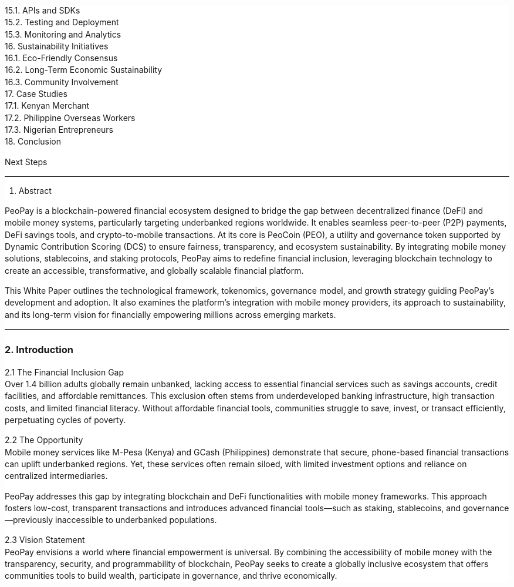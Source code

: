    15.1. APIs and SDKs  
   15.2. Testing and Deployment  
   15.3. Monitoring and Analytics  
16. Sustainability Initiatives  
   16.1. Eco-Friendly Consensus  
   16.2. Long-Term Economic Sustainability  
   16.3. Community Involvement  
17. Case Studies  
   17.1. Kenyan Merchant  
   17.2. Philippine Overseas Workers  
   17.3. Nigerian Entrepreneurs  
18. Conclusion

Next Steps

---

1. Abstract

PeoPay is a blockchain-powered financial ecosystem designed to bridge the gap between decentralized finance (DeFi) and mobile money systems, particularly targeting underbanked regions worldwide. It enables seamless peer-to-peer (P2P) payments, DeFi savings tools, and crypto-to-mobile transactions. At its core is PeoCoin (PEO), a utility and governance token supported by Dynamic Contribution Scoring (DCS) to ensure fairness, transparency, and ecosystem sustainability. By integrating mobile money solutions, stablecoins, and staking protocols, PeoPay aims to redefine financial inclusion, leveraging blockchain technology to create an accessible, transformative, and globally scalable financial platform.

This White Paper outlines the technological framework, tokenomics, governance model, and growth strategy guiding PeoPay’s development and adoption. It also examines the platform’s integration with mobile money providers, its approach to sustainability, and its long-term vision for financially empowering millions across emerging markets.

---

### 2. Introduction

2.1 The Financial Inclusion Gap  
Over 1.4 billion adults globally remain unbanked, lacking access to essential financial services such as savings accounts, credit facilities, and affordable remittances. This exclusion often stems from underdeveloped banking infrastructure, high transaction costs, and limited financial literacy. Without affordable financial tools, communities struggle to save, invest, or transact efficiently, perpetuating cycles of poverty.

2.2 The Opportunity  
Mobile money services like M-Pesa (Kenya) and GCash (Philippines) demonstrate that secure, phone-based financial transactions can uplift underbanked regions. Yet, these services often remain siloed, with limited investment options and reliance on centralized intermediaries.

PeoPay addresses this gap by integrating blockchain and DeFi functionalities with mobile money frameworks. This approach fosters low-cost, transparent transactions and introduces advanced financial tools—such as staking, stablecoins, and governance—previously inaccessible to underbanked populations.

2.3 Vision Statement  
PeoPay envisions a world where financial empowerment is universal. By combining the accessibility of mobile money with the transparency, security, and programmability of blockchain, PeoPay seeks to create a globally inclusive ecosystem that offers communities tools to build wealth, participate in governance, and thrive economically.
